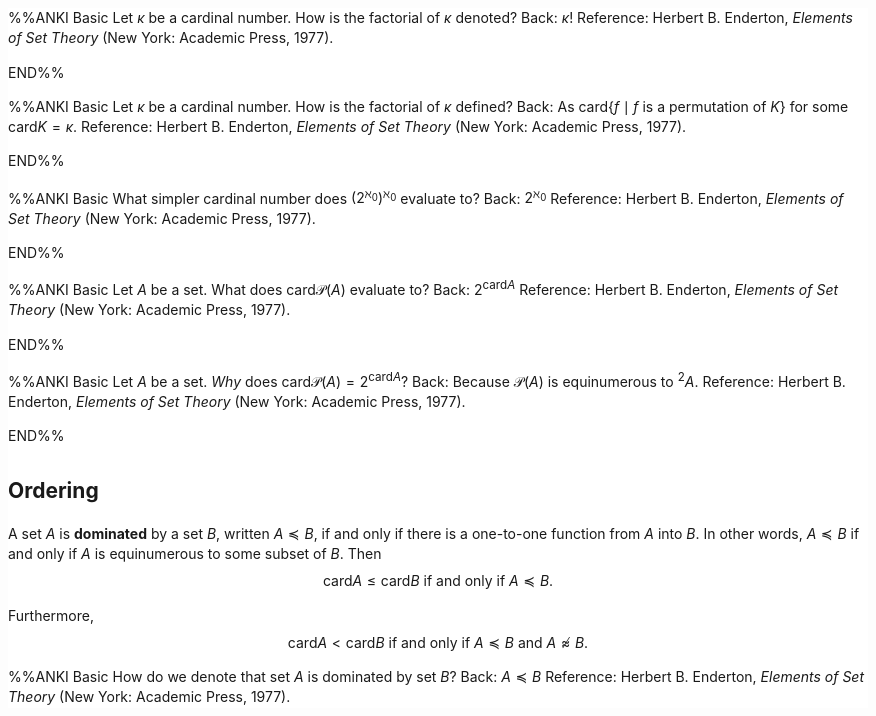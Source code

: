 %%ANKI
Basic
Let $\kappa$ be a cardinal number. How is the factorial of $\kappa$ denoted?
Back: $\kappa !$
Reference: Herbert B. Enderton, *Elements of Set Theory* (New York: Academic Press, 1977).

END%%

%%ANKI
Basic
Let $\kappa$ be a cardinal number. How is the factorial of $\kappa$ defined?
Back: As $\mathop{\text{card}} \{ f \mid f \text{ is a permutation of } K\}$ for some $\mathop{\text{card}} K = \kappa$.
Reference: Herbert B. Enderton, *Elements of Set Theory* (New York: Academic Press, 1977).

END%%

%%ANKI
Basic
What simpler cardinal number does $(2^{\aleph_0})^{\aleph_0}$ evaluate to?
Back: $2^{\aleph_0}$
Reference: Herbert B. Enderton, *Elements of Set Theory* (New York: Academic Press, 1977).

END%%

%%ANKI
Basic
Let $A$ be a set. What does $\mathop{\text{card}} \mathscr{P}(A)$ evaluate to?
Back: $2^{\mathop{\text{card}}A}$
Reference: Herbert B. Enderton, *Elements of Set Theory* (New York: Academic Press, 1977).

END%%

%%ANKI
Basic
Let $A$ be a set. *Why* does $\mathop{\text{card}} \mathscr{P}(A) = 2^{\mathop{\text{card}} A}$?
Back: Because $\mathscr{P}(A)$ is equinumerous to $^2A$.
Reference: Herbert B. Enderton, *Elements of Set Theory* (New York: Academic Press, 1977).

END%%

## Ordering

A set $A$ is **dominated** by a set $B$, written $A \preceq B$, if and only if there is a one-to-one function from $A$ into $B$. In other words, $A \preceq B$ if and only if $A$ is equinumerous to some subset of $B$. Then $$\mathop{\text{card}}A \leq \mathop{\text{card}}B \text{ if and only if } A \preceq B.$$

Furthermore, $$\mathop{\text{card}}A < \mathop{\text{card}}B \text{ if and only if } A \preceq B \text{ and } A \not\approx B.$$

%%ANKI
Basic
How do we denote that set $A$ is dominated by set $B$?
Back: $A \preceq B$
Reference: Herbert B. Enderton, *Elements of Set Theory* (New York: Academic Press, 1977).
